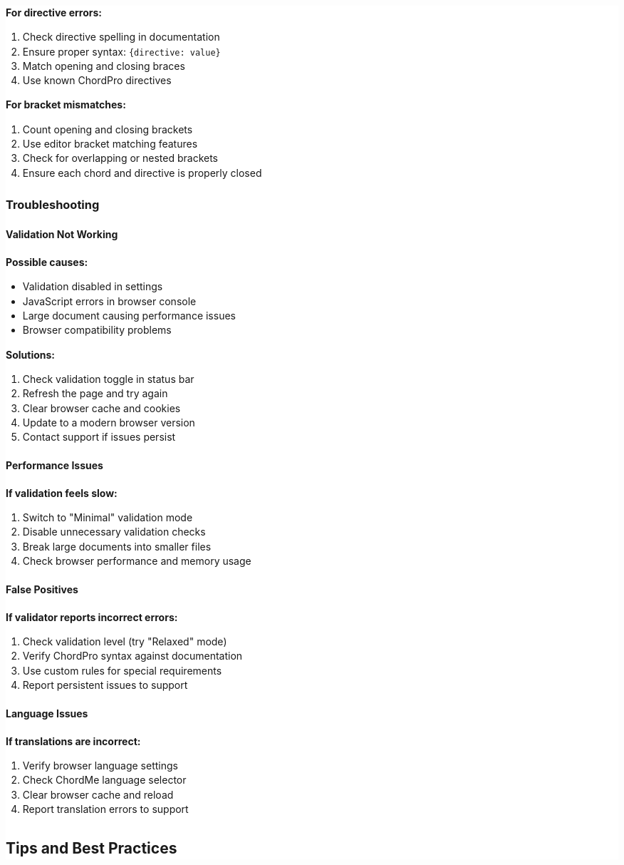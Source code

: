 **For directive errors:**
1. Check directive spelling in documentation
2. Ensure proper syntax: `{directive: value}`
3. Match opening and closing braces
4. Use known ChordPro directives

**For bracket mismatches:**
1. Count opening and closing brackets
2. Use editor bracket matching features
3. Check for overlapping or nested brackets
4. Ensure each chord and directive is properly closed

### Troubleshooting

#### Validation Not Working

**Possible causes:**
- Validation disabled in settings
- JavaScript errors in browser console
- Large document causing performance issues
- Browser compatibility problems

**Solutions:**
1. Check validation toggle in status bar
2. Refresh the page and try again
3. Clear browser cache and cookies
4. Update to a modern browser version
5. Contact support if issues persist

#### Performance Issues

**If validation feels slow:**
1. Switch to "Minimal" validation mode
2. Disable unnecessary validation checks
3. Break large documents into smaller files
4. Check browser performance and memory usage

#### False Positives

**If validator reports incorrect errors:**
1. Check validation level (try "Relaxed" mode)
2. Verify ChordPro syntax against documentation
3. Use custom rules for special requirements
4. Report persistent issues to support

#### Language Issues

**If translations are incorrect:**
1. Verify browser language settings
2. Check ChordMe language selector
3. Clear browser cache and reload
4. Report translation errors to support

## Tips and Best Practices
